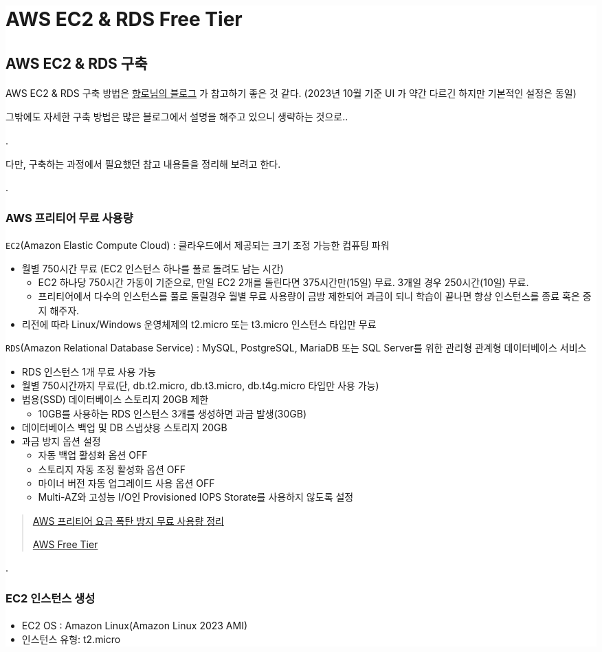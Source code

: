 # AWS EC2 & RDS Free Tier

## AWS EC2 & RDS 구축

AWS EC2 & RDS 구축 방법은 [향로님의 블로그](https://jojoldu.tistory.com/259) 가 참고하기 좋은 것 같다. (2023년 10월 기준 UI 가 약간 다르긴 하지만 기본적인 설정은 동일)

그밖에도 자세한 구축 방법은 많은 블로그에서 설명을 해주고 있으니 생략하는 것으로..

.

다만, 구축하는 과정에서 필요했던 참고 내용들을 정리해 보려고 한다.

.

### AWS 프리티어 무료 사용량

`EC2`(Amazon Elastic Compute Cloud) : 클라우드에서 제공되는 크기 조정 가능한 컴퓨팅 파워
- 월별 750시간 무료 (EC2 인스턴스 하나를 풀로 돌려도 남는 시간)
  - EC2 하나당 750시간 가동이 기준으로, 만일 EC2 2개를 돌린다면 375시간만(15일) 무료. 3개일 경우 250시간(10일) 무료.
  - 프리티어에서 다수의 인스턴스를 풀로 돌릴경우 월별 무료 사용량이 금방 제한되어 과금이 되니 학습이 끝나면 항상 인스턴스를 종료 혹은 중지 해주자.
- 리전에 따라 Linux/Windows 운영체제의 t2.micro 또는 t3.micro 인스턴스 타입만 무료


`RDS`(Amazon Relational Database Service) : MySQL, PostgreSQL, MariaDB 또는 SQL Server를 위한 관리형 관계형 데이터베이스 서비스
- RDS 인스턴스 1개 무료 사용 가능
- 월별 750시간까지 무료(단, db.t2.micro, db.t3.micro, db.t4g.micro 타입만 사용 가능)
- 범용(SSD) 데이터베이스 스토리지 20GB 제한
  - 10GB를 사용하는 RDS 인스턴스 3개를 생성하면 과금 발생(30GB)
- 데이터베이스 백업 및 DB 스냅샷용 스토리지 20GB
- 과금 방지 옵션 설정
  - 자동 백업 활성화 옵션 OFF
  - 스토리지 자동 조정 활성화 옵션 OFF
  - 마이너 버전 자동 업그레이드 사용 옵션 OFF
  - Multi-AZ와 고성능 I/O인 Provisioned IOPS Storate를 사용하지 않도록 설정

> [AWS 프리티어 요금 폭탄 방지 무료 사용량 정리](https://inpa.tistory.com/entry/AWS-%F0%9F%92%B0-%ED%94%84%EB%A6%AC%ED%8B%B0%EC%96%B4-%EC%9A%94%EA%B8%88-%ED%8F%AD%ED%83%84-%EB%B0%A9%EC%A7%80-%F0%9F%92%B8-%EB%AC%B4%EB%A3%8C-%EC%82%AC%EC%9A%A9%EB%9F%89-%EC%A0%95%EB%A6%AC)
>
> [AWS Free Tier](https://aws.amazon.com/ko/free/?all-free-tier.sort-by=item.additionalFields.SortRank&all-free-tier.sort-order=asc&awsf.Free%20Tier%20Types=*all&awsf.Free%20Tier%20Categories=*all)

.

### EC2 인스턴스 생성

- EC2 OS : Amazon Linux(Amazon Linux 2023 AMI)
- 인스턴스 유형: t2.micro
